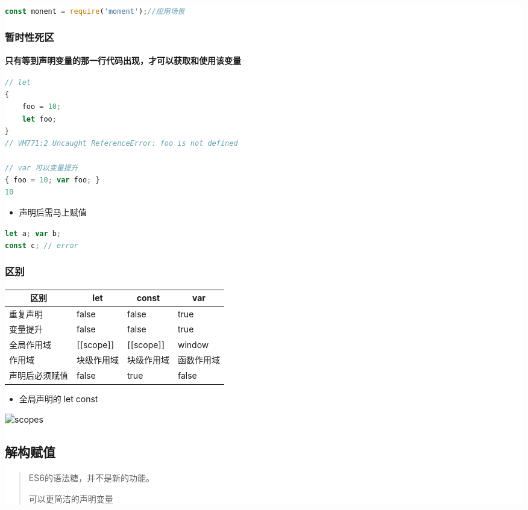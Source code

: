 ```js
const monent = require('moment');//应用场景
```

### 暂时性死区

**只有等到声明变量的那一行代码出现，才可以获取和使用该变量**

```js
// let
{
    foo = 10;
    let foo;
}
// VM771:2 Uncaught ReferenceError: foo is not defined

// var 可以变量提升
{ foo = 10; var foo; }
10
```



- 声明后需马上赋值

```js
let a; var b;
const c; // error
```



### 区别

| 区别           | let        | const      | var        |
| -------------- | ---------- | ---------- | ---------- |
| 重复声明       | false      | false      | true       |
| 变量提升       | false      | false      | true       |
| 全局作用域     | [[scope]]  | [[scope]]  | window     |
| 作用域         | 块级作用域 | 块级作用域 | 函数作用域 |
| 声明后必须赋值 | false      | true       | false      |


- 全局声明的 let const

<img :src="$withBase('/assets/js/scopes.png')" alt="scopes">

## 解构赋值

> ES6的语法糖，并不是新的功能。
>
> 可以更简洁的声明变量
